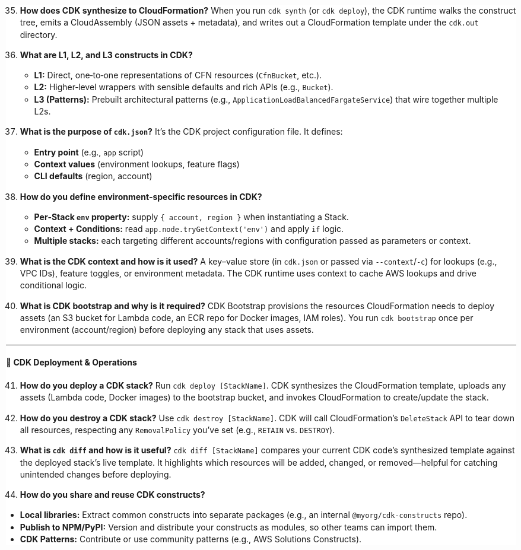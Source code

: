 35. **How does CDK synthesize to CloudFormation?**
    When you run `cdk synth` (or `cdk deploy`), the CDK runtime walks the construct tree, emits a CloudAssembly (JSON assets + metadata), and writes out a CloudFormation template under the `cdk.out` directory.

36. **What are L1, L2, and L3 constructs in CDK?**

    * **L1:** Direct, one‑to‑one representations of CFN resources (`CfnBucket`, etc.).
    * **L2:** Higher‑level wrappers with sensible defaults and rich APIs (e.g., `Bucket`).
    * **L3 (Patterns):** Prebuilt architectural patterns (e.g., `ApplicationLoadBalancedFargateService`) that wire together multiple L2s.

37. **What is the purpose of `cdk.json`?**
    It’s the CDK project configuration file. It defines:

    * **Entry point** (e.g., `app` script)
    * **Context values** (environment lookups, feature flags)
    * **CLI defaults** (region, account)

38. **How do you define environment‑specific resources in CDK?**

    * **Per‑Stack `env` property:** supply `{ account, region }` when instantiating a Stack.
    * **Context + Conditions:** read `app.node.tryGetContext('env')` and apply `if` logic.
    * **Multiple stacks:** each targeting different accounts/regions with configuration passed as parameters or context.

39. **What is the CDK context and how is it used?**
    A key–value store (in `cdk.json` or passed via `--context`/`-c`) for lookups (e.g., VPC IDs), feature toggles, or environment metadata. The CDK runtime uses context to cache AWS lookups and drive conditional logic.

40. **What is CDK bootstrap and why is it required?**
    CDK Bootstrap provisions the resources CloudFormation needs to deploy assets (an S3 bucket for Lambda code, an ECR repo for Docker images, IAM roles). You run `cdk bootstrap` once per environment (account/region) before deploying any stack that uses assets.


---

#### 🔹 CDK Deployment & Operations

41. **How do you deploy a CDK stack?**
    Run `cdk deploy [StackName]`. CDK synthesizes the CloudFormation template, uploads any assets (Lambda code, Docker images) to the bootstrap bucket, and invokes CloudFormation to create/update the stack.

42. **How do you destroy a CDK stack?**
    Use `cdk destroy [StackName]`. CDK will call CloudFormation’s `DeleteStack` API to tear down all resources, respecting any `RemovalPolicy` you’ve set (e.g., `RETAIN` vs. `DESTROY`).

43. **What is `cdk diff` and how is it useful?**
    `cdk diff [StackName]` compares your current CDK code’s synthesized template against the deployed stack’s live template. It highlights which resources will be added, changed, or removed—helpful for catching unintended changes before deploying.

44. **How do you share and reuse CDK constructs?**

* **Local libraries:** Extract common constructs into separate packages (e.g., an internal `@myorg/cdk-constructs` repo).
* **Publish to NPM/PyPI:** Version and distribute your constructs as modules, so other teams can import them.
* **CDK Patterns:** Contribute or use community patterns (e.g., AWS Solutions Constructs).
